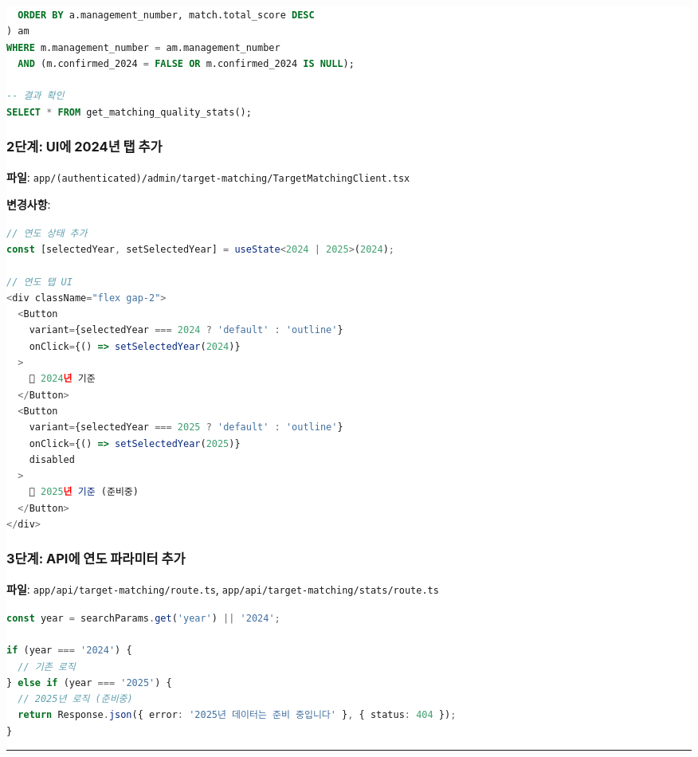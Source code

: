 ```sql
  ORDER BY a.management_number, match.total_score DESC
) am
WHERE m.management_number = am.management_number
  AND (m.confirmed_2024 = FALSE OR m.confirmed_2024 IS NULL);

-- 결과 확인
SELECT * FROM get_matching_quality_stats();
```

### 2단계: UI에 2024년 탭 추가

**파일**: `app/(authenticated)/admin/target-matching/TargetMatchingClient.tsx`

**변경사항**:
```typescript
// 연도 상태 추가
const [selectedYear, setSelectedYear] = useState<2024 | 2025>(2024);

// 연도 탭 UI
<div className="flex gap-2">
  <Button
    variant={selectedYear === 2024 ? 'default' : 'outline'}
    onClick={() => setSelectedYear(2024)}
  >
    📅 2024년 기준
  </Button>
  <Button
    variant={selectedYear === 2025 ? 'default' : 'outline'}
    onClick={() => setSelectedYear(2025)}
    disabled
  >
    📅 2025년 기준 (준비중)
  </Button>
</div>
```

### 3단계: API에 연도 파라미터 추가

**파일**: `app/api/target-matching/route.ts`, `app/api/target-matching/stats/route.ts`

```typescript
const year = searchParams.get('year') || '2024';

if (year === '2024') {
  // 기존 로직
} else if (year === '2025') {
  // 2025년 로직 (준비중)
  return Response.json({ error: '2025년 데이터는 준비 중입니다' }, { status: 404 });
}
```

---
